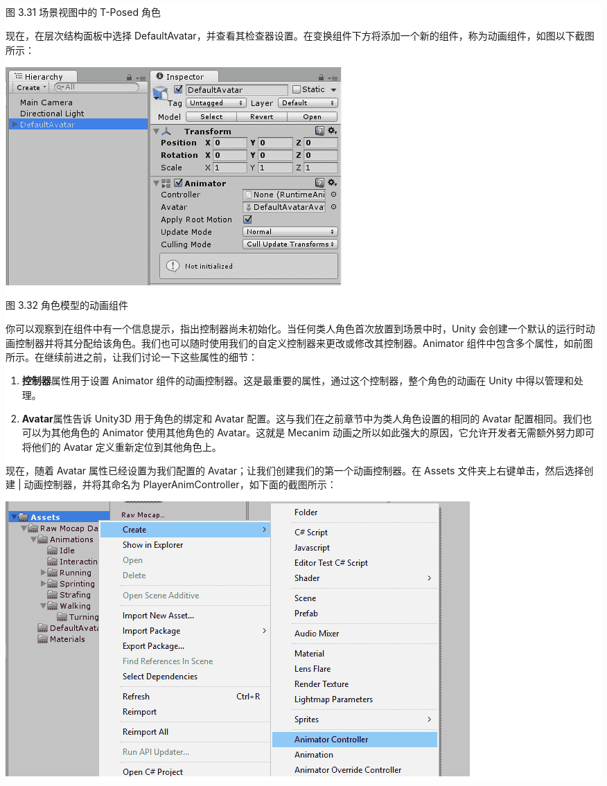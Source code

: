 图 3.31 场景视图中的 T-Posed 角色

现在，在层次结构面板中选择 DefaultAvatar，并查看其检查器设置。在变换组件下方将添加一个新的组件，称为动画组件，如图以下截图所示：

![图片 3.33](img/image_03_033.png)

图 3.32 角色模型的动画组件

你可以观察到在组件中有一个信息提示，指出控制器尚未初始化。当任何类人角色首次放置到场景中时，Unity 会创建一个默认的运行时动画控制器并将其分配给该角色。我们也可以随时使用我们的自定义控制器来更改或修改其控制器。Animator 组件中包含多个属性，如前图所示。在继续前进之前，让我们讨论一下这些属性的细节：

1.  **控制器**属性用于设置 Animator 组件的动画控制器。这是最重要的属性，通过这个控制器，整个角色的动画在 Unity 中得以管理和处理。

1.  **Avatar**属性告诉 Unity3D 用于角色的绑定和 Avatar 配置。这与我们在之前章节中为类人角色设置的相同的 Avatar 配置相同。我们也可以为其他角色的 Animator 使用其他角色的 Avatar。这就是 Mecanim 动画之所以如此强大的原因，它允许开发者无需额外努力即可将他们的 Avatar 定义重新定位到其他角色上。

现在，随着 Avatar 属性已经设置为我们配置的 Avatar；让我们创建我们的第一个动画控制器。在 Assets 文件夹上右键单击，然后选择创建 | 动画控制器，并将其命名为 PlayerAnimController，如下面的截图所示：

![](img/image_03_034.png)
